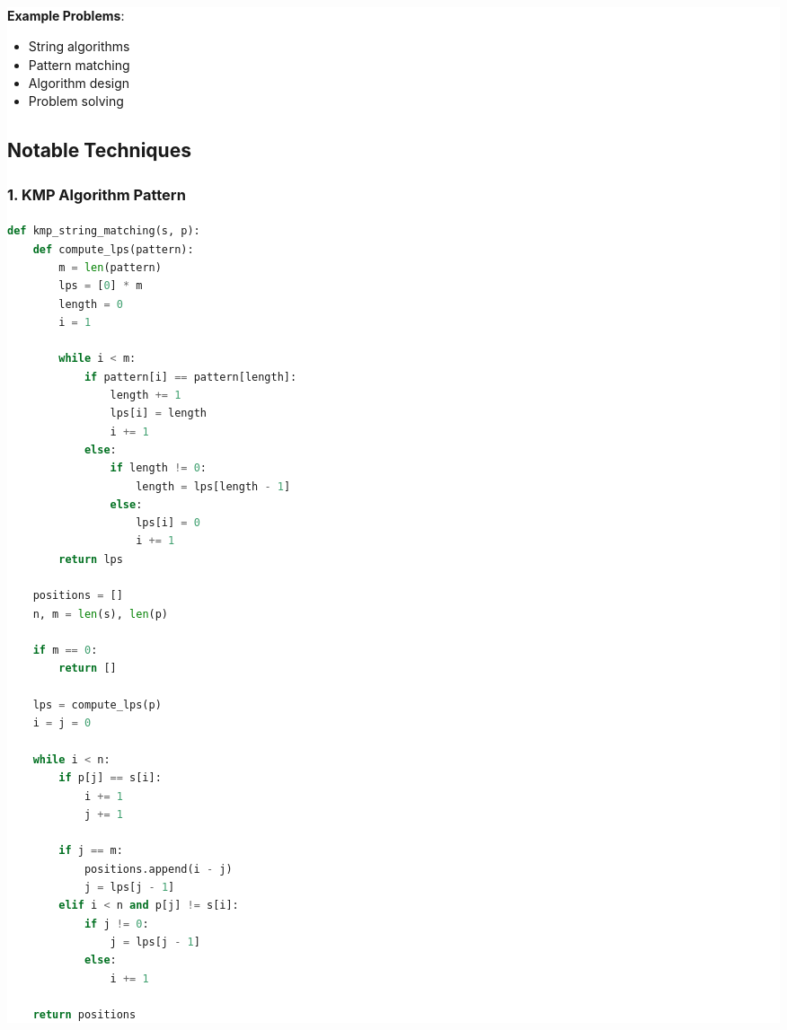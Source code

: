 **Example Problems**:
- String algorithms
- Pattern matching
- Algorithm design
- Problem solving

## Notable Techniques

### 1. **KMP Algorithm Pattern**
```python
def kmp_string_matching(s, p):
    def compute_lps(pattern):
        m = len(pattern)
        lps = [0] * m
        length = 0
        i = 1
        
        while i < m:
            if pattern[i] == pattern[length]:
                length += 1
                lps[i] = length
                i += 1
            else:
                if length != 0:
                    length = lps[length - 1]
                else:
                    lps[i] = 0
                    i += 1
        return lps
    
    positions = []
    n, m = len(s), len(p)
    
    if m == 0:
        return []
    
    lps = compute_lps(p)
    i = j = 0
    
    while i < n:
        if p[j] == s[i]:
            i += 1
            j += 1
        
        if j == m:
            positions.append(i - j)
            j = lps[j - 1]
        elif i < n and p[j] != s[i]:
            if j != 0:
                j = lps[j - 1]
            else:
                i += 1
    
    return positions
```
